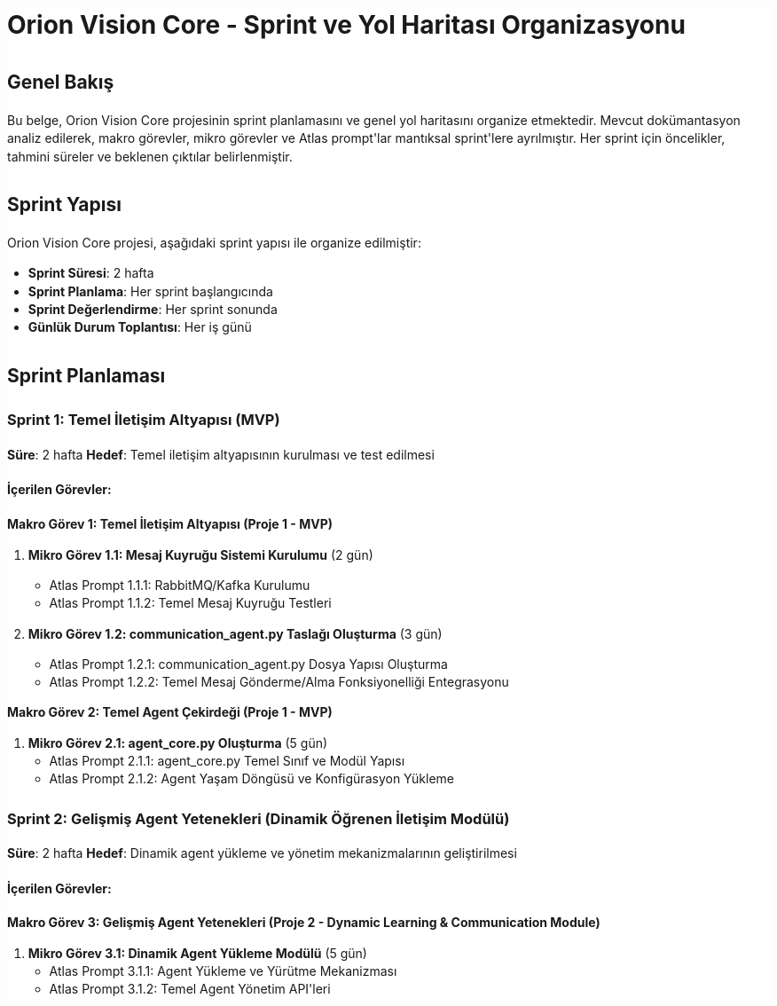 # Orion Vision Core - Sprint ve Yol Haritası Organizasyonu

## Genel Bakış

Bu belge, Orion Vision Core projesinin sprint planlamasını ve genel yol haritasını organize etmektedir. Mevcut dokümantasyon analiz edilerek, makro görevler, mikro görevler ve Atlas prompt'lar mantıksal sprint'lere ayrılmıştır. Her sprint için öncelikler, tahmini süreler ve beklenen çıktılar belirlenmiştir.

## Sprint Yapısı

Orion Vision Core projesi, aşağıdaki sprint yapısı ile organize edilmiştir:

- **Sprint Süresi**: 2 hafta
- **Sprint Planlama**: Her sprint başlangıcında
- **Sprint Değerlendirme**: Her sprint sonunda
- **Günlük Durum Toplantısı**: Her iş günü

## Sprint Planlaması

### Sprint 1: Temel İletişim Altyapısı (MVP)
**Süre**: 2 hafta
**Hedef**: Temel iletişim altyapısının kurulması ve test edilmesi

#### İçerilen Görevler:

**Makro Görev 1: Temel İletişim Altyapısı (Proje 1 - MVP)**

1. **Mikro Görev 1.1: Mesaj Kuyruğu Sistemi Kurulumu** (2 gün)
   - Atlas Prompt 1.1.1: RabbitMQ/Kafka Kurulumu
   - Atlas Prompt 1.1.2: Temel Mesaj Kuyruğu Testleri

2. **Mikro Görev 1.2: communication_agent.py Taslağı Oluşturma** (3 gün)
   - Atlas Prompt 1.2.1: communication_agent.py Dosya Yapısı Oluşturma
   - Atlas Prompt 1.2.2: Temel Mesaj Gönderme/Alma Fonksiyonelliği Entegrasyonu

**Makro Görev 2: Temel Agent Çekirdeği (Proje 1 - MVP)**

1. **Mikro Görev 2.1: agent_core.py Oluşturma** (5 gün)
   - Atlas Prompt 2.1.1: agent_core.py Temel Sınıf ve Modül Yapısı
   - Atlas Prompt 2.1.2: Agent Yaşam Döngüsü ve Konfigürasyon Yükleme

### Sprint 2: Gelişmiş Agent Yetenekleri (Dinamik Öğrenen İletişim Modülü)
**Süre**: 2 hafta
**Hedef**: Dinamik agent yükleme ve yönetim mekanizmalarının geliştirilmesi

#### İçerilen Görevler:

**Makro Görev 3: Gelişmiş Agent Yetenekleri (Proje 2 - Dynamic Learning & Communication Module)**

1. **Mikro Görev 3.1: Dinamik Agent Yükleme Modülü** (5 gün)
   - Atlas Prompt 3.1.1: Agent Yükleme ve Yürütme Mekanizması
   - Atlas Prompt 3.1.2: Temel Agent Yönetim API'leri
